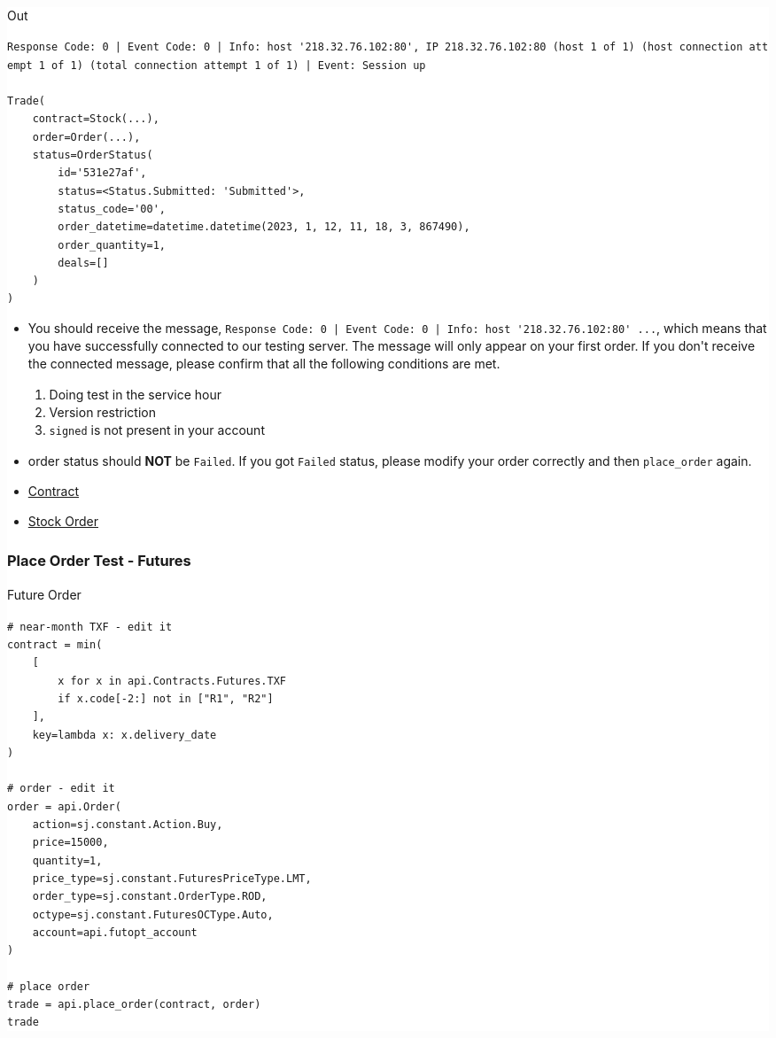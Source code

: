 Out

```
Response Code: 0 | Event Code: 0 | Info: host '218.32.76.102:80', IP 218.32.76.102:80 (host 1 of 1) (host connection attempt 1 of 1) (total connection attempt 1 of 1) | Event: Session up

Trade(
    contract=Stock(...), 
    order=Order(...),
    status=OrderStatus(
        id='531e27af', 
        status=<Status.Submitted: 'Submitted'>, 
        status_code='00', 
        order_datetime=datetime.datetime(2023, 1, 12, 11, 18, 3, 867490), 
        order_quantity=1,
        deals=[]
    )
)

```

- You should receive the message, `Response Code: 0 | Event Code: 0 | Info: host '218.32.76.102:80' ...`, which means that you have successfully connected to our testing server. The message will only appear on your first order. If you don't receive the connected message, please confirm that all the following conditions are met.

  1. Doing test in the service hour
  1. Version restriction
  1. `signed` is not present in your account

- order status should **NOT** be `Failed`. If you got `Failed` status, please modify your order correctly and then `place_order` again.

- [Contract](../../contract/)

- [Stock Order](../../order/Stock/)

### Place Order Test - Futures

Future Order

```
# near-month TXF - edit it
contract = min(
    [
        x for x in api.Contracts.Futures.TXF 
        if x.code[-2:] not in ["R1", "R2"]
    ],
    key=lambda x: x.delivery_date
)

# order - edit it
order = api.Order(
    action=sj.constant.Action.Buy,
    price=15000,
    quantity=1,
    price_type=sj.constant.FuturesPriceType.LMT,
    order_type=sj.constant.OrderType.ROD, 
    octype=sj.constant.FuturesOCType.Auto,
    account=api.futopt_account
)

# place order
trade = api.place_order(contract, order)
trade

```
